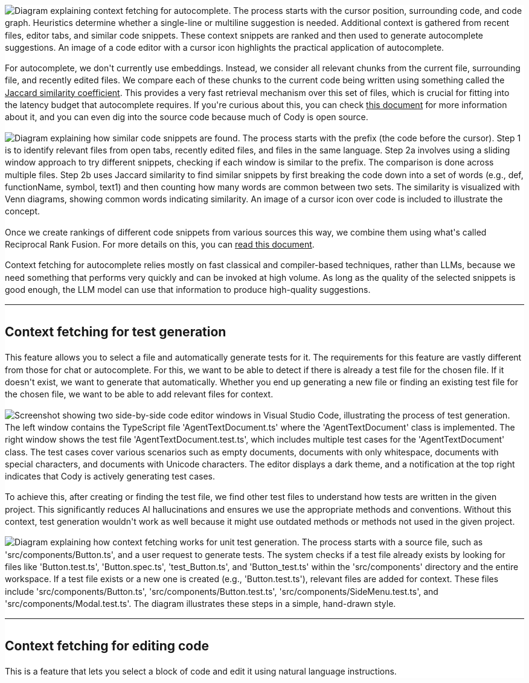 ![Diagram explaining context fetching for autocomplete. The process starts with the cursor position, surrounding code, and code graph. Heuristics determine whether a single-line or multiline suggestion is needed. Additional context is gathered from recent files, editor tabs, and similar code snippets. These context snippets are ranked and then used to generate autocomplete suggestions. An image of a code editor with a cursor icon highlights the practical application of autocomplete.](https://storage.googleapis.com/sourcegraph-assets/blog/anatomy/14_autocomplete2.png)

For autocomplete, we don't currently use embeddings. Instead, we consider all relevant chunks from the current file, surrounding file, and recently edited files. We compare each of these chunks to the current code being written using something called the [Jaccard similarity coefficient](https://en.wikipedia.org/wiki/Jaccard_index). This provides a very fast retrieval mechanism over this set of files, which is crucial for fitting into the latency budget that autocomplete requires. If you're curious about this, you can check [this document](https://www.notion.so/How-we-find-similar-code-snippets-for-autocomplete-9eaf5ab9179a4e799952a7f12c94dd6d?pvs=21) for more information about it, and you can even dig into the source code because much of Cody is open source.

![Diagram explaining how similar code snippets are found. The process starts with the prefix (the code before the cursor). Step 1 is to identify relevant files from open tabs, recently edited files, and files in the same language. Step 2a involves using a sliding window approach to try different snippets, checking if each window is similar to the prefix. The comparison is done across multiple files. Step 2b uses Jaccard similarity to find similar snippets by first breaking the code down into a set of words (e.g., def, functionName, symbol, text1) and then counting how many words are common between two sets. The similarity is visualized with Venn diagrams, showing common words indicating similarity. An image of a cursor icon over code is included to illustrate the concept.](https://storage.googleapis.com/sourcegraph-assets/blog/anatomy/15_similar.png)

Once we create rankings of different code snippets from various sources this way, we combine them using what's called Reciprocal Rank Fusion. For more details on this, you can [read this document](https://www.notion.so/How-we-combine-multiple-snippet-lists-d567d4b0a4c54197bc5df6e178749860?pvs=21).

Context fetching for autocomplete relies mostly on fast classical and compiler-based techniques, rather than LLMs, because we need something that performs very quickly and can be invoked at high volume. As long as the quality of the selected snippets is good enough, the LLM model can use that information to produce high-quality suggestions.

---

## Context fetching for test generation

This feature allows you to select a file and automatically generate tests for it. The requirements for this feature are vastly different from those for chat or autocomplete. For this, we want to be able to detect if there is already a test file for the chosen file. If it doesn't exist, we want to generate that automatically. Whether you end up generating a new file or finding an existing test file for the chosen file, we want to be able to add relevant files for context.

![Screenshot showing two side-by-side code editor windows in Visual Studio Code, illustrating the process of test generation. The left window contains the TypeScript file 'AgentTextDocument.ts' where the 'AgentTextDocument' class is implemented. The right window shows the test file 'AgentTextDocument.test.ts', which includes multiple test cases for the 'AgentTextDocument' class. The test cases cover various scenarios such as empty documents, documents with only whitespace, documents with special characters, and documents with Unicode characters. The editor displays a dark theme, and a notification at the top right indicates that Cody is actively generating test cases.](https://storage.googleapis.com/sourcegraph-assets/blog/anatomy/16_test.png)

To achieve this, after creating or finding the test file, we find other test files to understand how tests are written in the given project. This significantly reduces AI hallucinations and ensures we use the appropriate methods and conventions. Without this context, test generation wouldn't work as well because it might use outdated methods or methods not used in the given project.

![Diagram explaining how context fetching works for unit test generation. The process starts with a source file, such as 'src/components/Button.ts', and a user request to generate tests. The system checks if a test file already exists by looking for files like 'Button.test.ts', 'Button.spec.ts', 'test_Button.ts', and 'Button_test.ts' within the 'src/components' directory and the entire workspace. If a test file exists or a new one is created (e.g., 'Button.test.ts'), relevant files are added for context. These files include 'src/components/Button.ts', 'src/components/Button.test.ts', 'src/components/SideMenu.test.ts', and 'src/components/Modal.test.ts'. The diagram illustrates these steps in a simple, hand-drawn style.](https://storage.googleapis.com/sourcegraph-assets/blog/anatomy/17_test_context.png)

---

## Context fetching for editing code

This is a feature that lets you select a block of code and edit it using natural language instructions.
